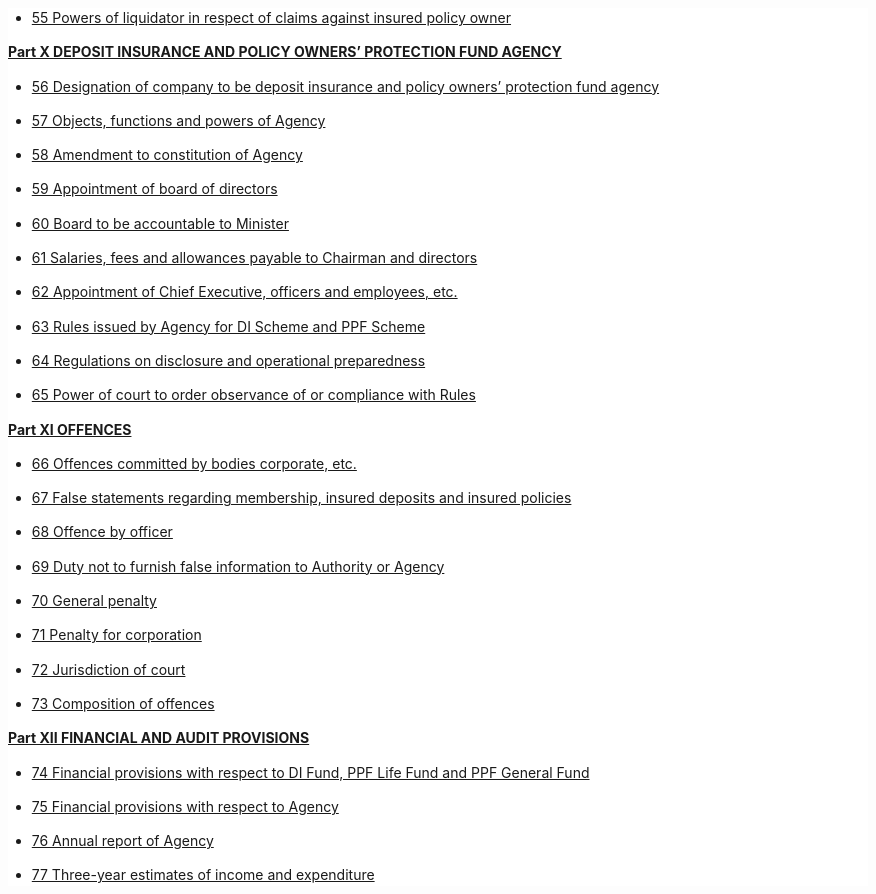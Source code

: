 - [55 Powers of liquidator in respect of claims against insured policy owner](#Powers-of-liquidator-in-respect-of-claims-against-insured-policy-owner)

[**Part X DEPOSIT INSURANCE AND POLICY OWNERS’ PROTECTION FUND AGENCY**](#Part-X)

- [56 Designation of company to be deposit insurance and policy owners’ protection fund agency](#Designation-of-company-to-be-deposit-insurance-and-policy-owners’-protection-fund-agency)

- [57 Objects, functions and powers of Agency](#Objects-functions-and-powers-of-Agency)

- [58 Amendment to constitution of Agency](#Amendment-to-constitution-of-Agency)

- [59 Appointment of board of directors](#Appointment-of-board-of-directors)

- [60 Board to be accountable to Minister](#Board-to-be-accountable-to-Minister)

- [61 Salaries, fees and allowances payable to Chairman and directors](#Salaries-fees-and-allowances-payable-to-Chairman-and-directors)

- [62 Appointment of Chief Executive, officers and employees, etc.](#Appointment-of-Chief-Executive-officers-and-employees-etc)

- [63 Rules issued by Agency for DI Scheme and PPF Scheme](#Rules-issued-by-Agency-for-DI-Scheme-and-PPF-Scheme)

- [64 Regulations on disclosure and operational preparedness](#Regulations-on-disclosure-and-operational-preparedness)

- [65 Power of court to order observance of or compliance with Rules](#Power-of-court-to-order-observance-of-or-compliance-with-Rules)

[**Part XI OFFENCES**](#Part-XI)

- [66 Offences committed by bodies corporate, etc.](#Offences-committed-by-bodies-corporate-etc)

- [67 False statements regarding membership, insured deposits and insured policies](#False-statements-regarding-membership-insured-deposits-and-insured-policies)

- [68 Offence by officer](#Offence-by-officer)

- [69 Duty not to furnish false information to Authority or Agency](#Duty-not-to-furnish-false-information-to-Authority-or-Agency)

- [70 General penalty](#General-penalty)

- [71 Penalty for corporation](#Penalty-for-corporation)

- [72 Jurisdiction of court](#Jurisdiction-of-court)

- [73 Composition of offences](#Composition-of-offences)

[**Part XII FINANCIAL AND AUDIT PROVISIONS**](#Part-XII)

- [74 Financial provisions with respect to DI Fund, PPF Life Fund and PPF General Fund](#Financial-provisions-with-respect-to-DI-Fund-PPF-Life-Fund-and-PPF-General-Fund)

- [75 Financial provisions with respect to Agency](#Financial-provisions-with-respect-to-Agency)

- [76 Annual report of Agency](#Annual-report-of-Agency)

- [77 Three-year estimates of income and expenditure](#Three-year-estimates-of-income-and-expenditure)
